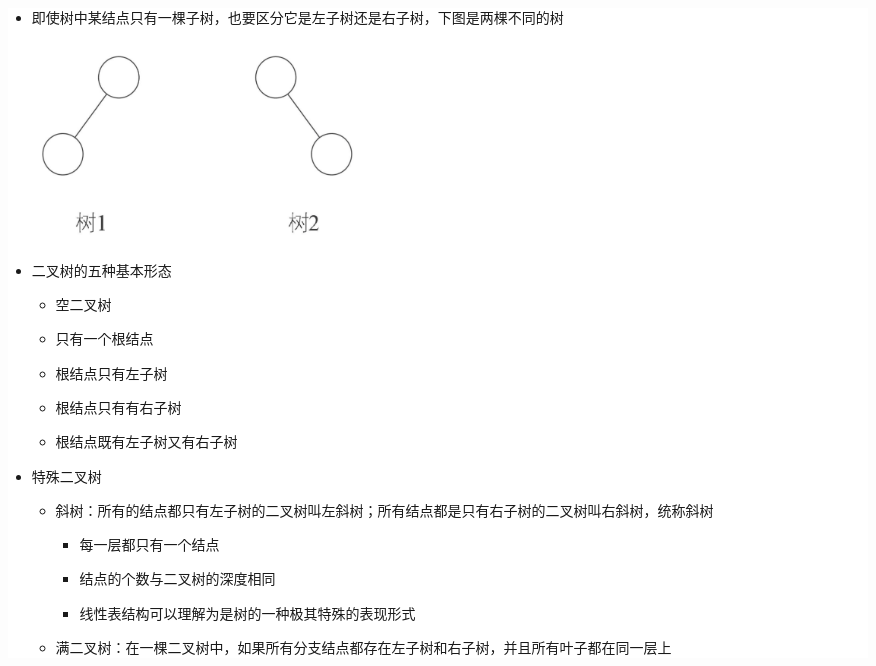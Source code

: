   - 即使树中某结点只有一棵子树，也要区分它是左子树还是右子树，下图是两棵不同的树

    <img src="pic/5d176f7cb8409452fdcbfa8cb7d54d16.png" style="zoom:38%;" />

- 二叉树的五种基本形态

  -   空二叉树

  -   只有一个根结点

  -   根结点只有左子树

  -   根结点只有有右子树

  -   根结点既有左子树又有右子树

- 特殊二叉树

  - 斜树：所有的结点都只有左子树的二叉树叫左斜树；所有结点都是只有右子树的二叉树叫右斜树，统称斜树

    -   每一层都只有一个结点

    -   结点的个数与二叉树的深度相同

    -   线性表结构可以理解为是树的一种极其特殊的表现形式

  - 满二叉树：在一棵二叉树中，如果所有分支结点都存在左子树和右子树，并且所有叶子都在同一层上
